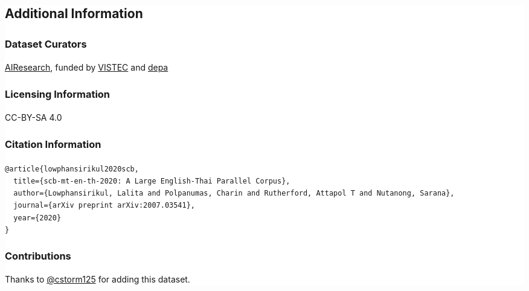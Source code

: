 ## Additional Information

### Dataset Curators

[AIResearch](https://airesearch.in.th/), funded by [VISTEC](https://www.vistec.ac.th/) and [depa](https://www.depa.or.th/th/home)

### Licensing Information

CC-BY-SA 4.0

### Citation Information

```
@article{lowphansirikul2020scb,
  title={scb-mt-en-th-2020: A Large English-Thai Parallel Corpus},
  author={Lowphansirikul, Lalita and Polpanumas, Charin and Rutherford, Attapol T and Nutanong, Sarana},
  journal={arXiv preprint arXiv:2007.03541},
  year={2020}
}
```

### Contributions

Thanks to [@cstorm125](https://github.com/cstorm125) for adding this dataset.

